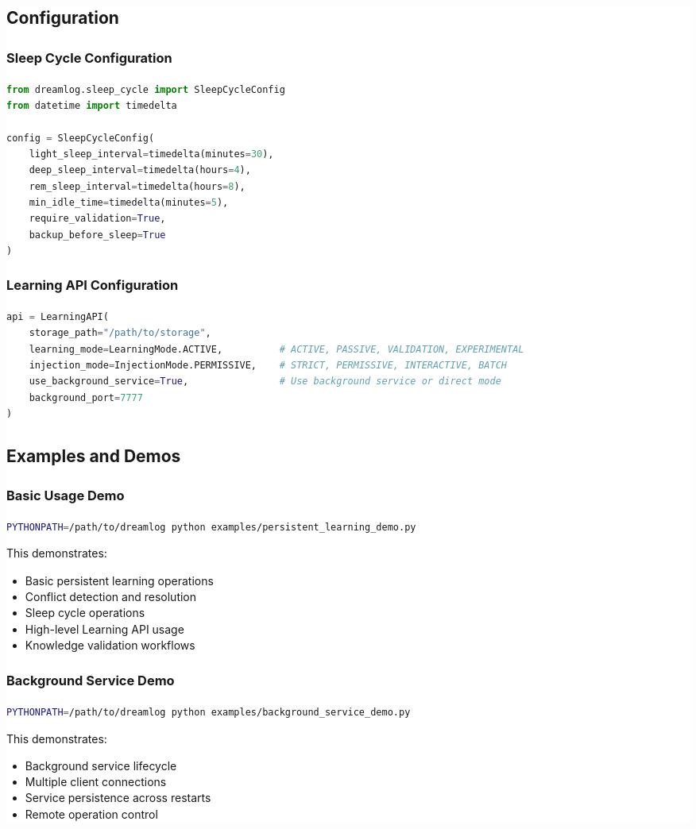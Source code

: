 ## Configuration

### Sleep Cycle Configuration
```python
from dreamlog.sleep_cycle import SleepCycleConfig
from datetime import timedelta

config = SleepCycleConfig(
    light_sleep_interval=timedelta(minutes=30),
    deep_sleep_interval=timedelta(hours=4),
    rem_sleep_interval=timedelta(hours=8),
    min_idle_time=timedelta(minutes=5),
    require_validation=True,
    backup_before_sleep=True
)
```

### Learning API Configuration
```python
api = LearningAPI(
    storage_path="/path/to/storage",
    learning_mode=LearningMode.ACTIVE,          # ACTIVE, PASSIVE, VALIDATION, EXPERIMENTAL
    injection_mode=InjectionMode.PERMISSIVE,    # STRICT, PERMISSIVE, INTERACTIVE, BATCH
    use_background_service=True,                # Use background service or direct mode
    background_port=7777
)
```

## Examples and Demos

### Basic Usage Demo
```bash
PYTHONPATH=/path/to/dreamlog python examples/persistent_learning_demo.py
```

This demonstrates:
- Basic persistent learning operations
- Conflict detection and resolution
- Sleep cycle operations
- High-level Learning API usage
- Knowledge validation workflows

### Background Service Demo
```bash
PYTHONPATH=/path/to/dreamlog python examples/background_service_demo.py
```

This demonstrates:
- Background service lifecycle
- Multiple client connections
- Service persistence across restarts
- Remote operation control
